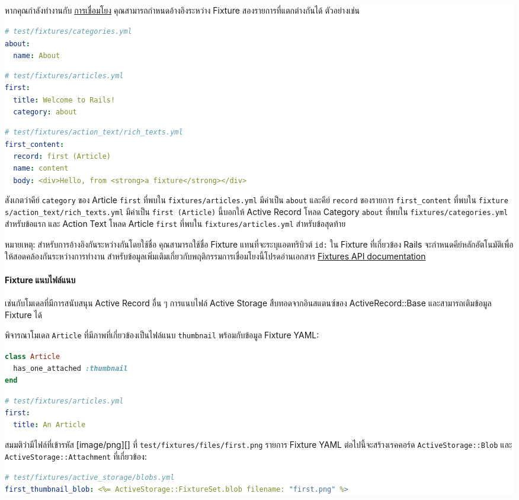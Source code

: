 หากคุณกำลังทำงานกับ [การเชื่อมโยง](/association_basics.html) คุณสามารถกำหนดอ้างอิงระหว่าง Fixture สองรายการที่แตกต่างกันได้ ตัวอย่างเช่น

```yaml
# test/fixtures/categories.yml
about:
  name: About
```

```yaml
# test/fixtures/articles.yml
first:
  title: Welcome to Rails!
  category: about
```

```yaml
# test/fixtures/action_text/rich_texts.yml
first_content:
  record: first (Article)
  name: content
  body: <div>Hello, from <strong>a fixture</strong></div>
```

สังเกตว่าคีย์ `category` ของ Article `first` ที่พบใน `fixtures/articles.yml` มีค่าเป็น `about` และคีย์ `record` ของรายการ `first_content` ที่พบใน `fixtures/action_text/rich_texts.yml` มีค่าเป็น `first (Article)` นี้บอกให้ Active Record โหลด Category `about` ที่พบใน `fixtures/categories.yml` สำหรับข้อแรก และ Action Text โหลด Article `first` ที่พบใน `fixtures/articles.yml` สำหรับข้อสุดท้าย

หมายเหตุ: สำหรับการอ้างอิงกันระหว่างกันโดยใช้ชื่อ คุณสามารถใช้ชื่อ Fixture แทนที่จะระบุแอตทริบิวต์ `id:` ใน Fixture ที่เกี่ยวข้อง Rails จะกำหนดคีย์หลักอัตโนมัติเพื่อให้สอดคล้องกันระหว่างการทำงาน สำหรับข้อมูลเพิ่มเติมเกี่ยวกับพฤติกรรมการเชื่อมโยงนี้โปรดอ่านเอกสาร [Fixtures API documentation](https://api.rubyonrails.org/classes/ActiveRecord/FixtureSet.html)

#### Fixture แนบไฟล์แนบ

เช่นกับโมเดลที่มีการสนับสนุน Active Record อื่น ๆ การแนบไฟล์ Active Storage สืบทอดจากอินสแตนซ์ของ ActiveRecord::Base และสามารถเติมข้อมูล Fixture ได้

พิจารณาโมเดล `Article` ที่มีภาพที่เกี่ยวข้องเป็นไฟล์แนบ `thumbnail` พร้อมกับข้อมูล Fixture YAML:

```ruby
class Article
  has_one_attached :thumbnail
end
```

```yaml
# test/fixtures/articles.yml
first:
  title: An Article
```

สมมติว่ามีไฟล์ที่เข้ารหัส [image/png][] ที่ `test/fixtures/files/first.png` รายการ Fixture YAML ต่อไปนี้จะสร้างเรคคอร์ด `ActiveStorage::Blob` และ `ActiveStorage::Attachment` ที่เกี่ยวข้อง:

```yaml
# test/fixtures/active_storage/blobs.yml
first_thumbnail_blob: <%= ActiveStorage::FixtureSet.blob filename: "first.png" %>
```
